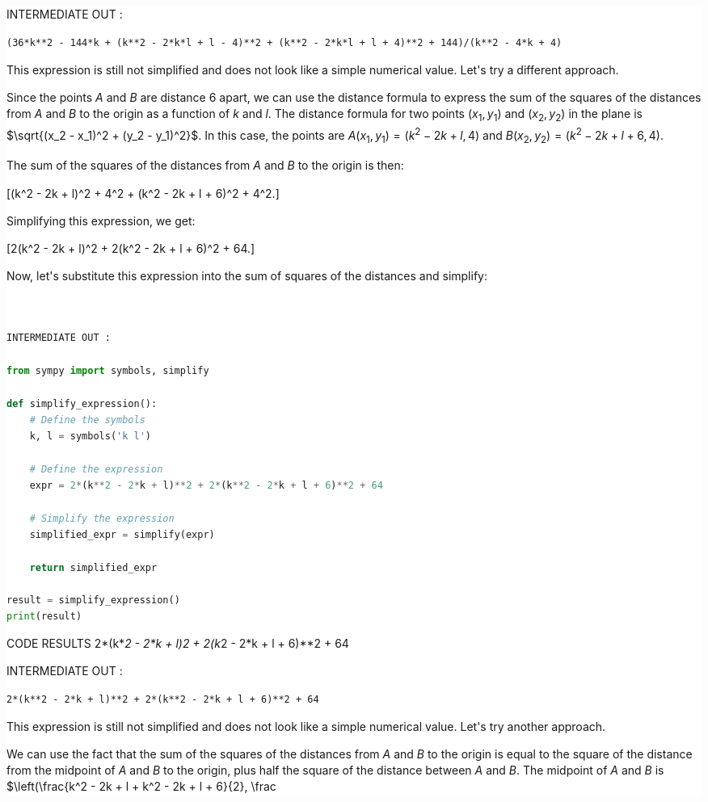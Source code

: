 INTERMEDIATE OUT :
```output
(36*k**2 - 144*k + (k**2 - 2*k*l + l - 4)**2 + (k**2 - 2*k*l + l + 4)**2 + 144)/(k**2 - 4*k + 4)
```
This expression is still not simplified and does not look like a simple numerical value. Let's try a different approach.

Since the points $A$ and $B$ are distance 6 apart, we can use the distance formula to express the sum of the squares of the distances from $A$ and $B$ to the origin as a function of $k$ and $l$. The distance formula for two points $(x_1, y_1)$ and $(x_2, y_2)$ in the plane is $\sqrt{(x_2 - x_1)^2 + (y_2 - y_1)^2}$. In this case, the points are $A(x_1, y_1) = (k^2 - 2k + l, 4)$ and $B(x_2, y_2) = (k^2 - 2k + l + 6, 4)$.

The sum of the squares of the distances from $A$ and $B$ to the origin is then:

\[(k^2 - 2k + l)^2 + 4^2 + (k^2 - 2k + l + 6)^2 + 4^2.\]

Simplifying this expression, we get:

\[2(k^2 - 2k + l)^2 + 2(k^2 - 2k + l + 6)^2 + 64.\]

Now, let's substitute this expression into the sum of squares of the distances and simplify:

```python


INTERMEDIATE OUT :

from sympy import symbols, simplify

def simplify_expression():
    # Define the symbols
    k, l = symbols('k l')

    # Define the expression
    expr = 2*(k**2 - 2*k + l)**2 + 2*(k**2 - 2*k + l + 6)**2 + 64

    # Simplify the expression
    simplified_expr = simplify(expr)

    return simplified_expr

result = simplify_expression()
print(result)
```

CODE RESULTS 2*(k**2 - 2*k + l)**2 + 2*(k**2 - 2*k + l + 6)**2 + 64

INTERMEDIATE OUT :
```output
2*(k**2 - 2*k + l)**2 + 2*(k**2 - 2*k + l + 6)**2 + 64
```
This expression is still not simplified and does not look like a simple numerical value. Let's try another approach.

We can use the fact that the sum of the squares of the distances from $A$ and $B$ to the origin is equal to the square of the distance from the midpoint of $A$ and $B$ to the origin, plus half the square of the distance between $A$ and $B$. The midpoint of $A$ and $B$ is $\left(\frac{k^2 - 2k + l + k^2 - 2k + l + 6}{2}, \frac
